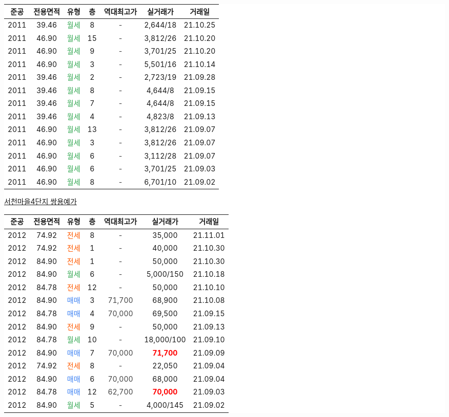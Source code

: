 |준공|전용면적|유형|층|역대최고가|실거래가|거래일|
|:---:|:---:|:---:|:---:|:---:|:---:|:---:|
|2011|39.46|<span style="color:#34A853">월세</span>|8|<span style="color:#444444">-</span>|2,644/18|21.10.25|
|2011|46.90|<span style="color:#34A853">월세</span>|15|<span style="color:#444444">-</span>|3,812/26|21.10.20|
|2011|46.90|<span style="color:#34A853">월세</span>|9|<span style="color:#444444">-</span>|3,701/25|21.10.20|
|2011|46.90|<span style="color:#34A853">월세</span>|3|<span style="color:#444444">-</span>|5,501/16|21.10.14|
|2011|39.46|<span style="color:#34A853">월세</span>|2|<span style="color:#444444">-</span>|2,723/19|21.09.28|
|2011|39.46|<span style="color:#34A853">월세</span>|8|<span style="color:#444444">-</span>|4,644/8|21.09.15|
|2011|39.46|<span style="color:#34A853">월세</span>|7|<span style="color:#444444">-</span>|4,644/8|21.09.15|
|2011|39.46|<span style="color:#34A853">월세</span>|4|<span style="color:#444444">-</span>|4,823/8|21.09.13|
|2011|46.90|<span style="color:#34A853">월세</span>|13|<span style="color:#444444">-</span>|3,812/26|21.09.07|
|2011|46.90|<span style="color:#34A853">월세</span>|3|<span style="color:#444444">-</span>|3,812/26|21.09.07|
|2011|46.90|<span style="color:#34A853">월세</span>|6|<span style="color:#444444">-</span>|3,112/28|21.09.07|
|2011|46.90|<span style="color:#34A853">월세</span>|6|<span style="color:#444444">-</span>|3,701/25|21.09.03|
|2011|46.90|<span style="color:#34A853">월세</span>|8|<span style="color:#444444">-</span>|6,701/10|21.09.02|

[서천마을4단지 쌍용예가](https://search.naver.com/search.naver?query=%EC%84%9C%EC%B2%9C%EB%A7%88%EC%9D%844%EB%8B%A8%EC%A7%80+%EC%8C%8D%EC%9A%A9%EC%98%88%EA%B0%80)

|준공|전용면적|유형|층|역대최고가|실거래가|거래일|
|:---:|:---:|:---:|:---:|:---:|:---:|:---:|
|2012|74.92|<span style="color:#FF5A00">전세</span>|8|<span style="color:#444444">-</span>|35,000|21.11.01|
|2012|74.92|<span style="color:#FF5A00">전세</span>|1|<span style="color:#444444">-</span>|40,000|21.10.30|
|2012|84.90|<span style="color:#FF5A00">전세</span>|1|<span style="color:#444444">-</span>|50,000|21.10.30|
|2012|84.90|<span style="color:#34A853">월세</span>|6|<span style="color:#444444">-</span>|5,000/150|21.10.18|
|2012|84.78|<span style="color:#FF5A00">전세</span>|12|<span style="color:#444444">-</span>|50,000|21.10.10|
|2012|84.90|<span style="color:#4285F3">매매</span>|3|<span style="color:#444444">71,700</span>|68,900|21.10.08|
|2012|84.78|<span style="color:#4285F3">매매</span>|4|<span style="color:#444444">70,000</span>|69,500|21.09.15|
|2012|84.90|<span style="color:#FF5A00">전세</span>|9|<span style="color:#444444">-</span>|50,000|21.09.13|
|2012|84.78|<span style="color:#34A853">월세</span>|10|<span style="color:#444444">-</span>|18,000/100|21.09.10|
|2012|84.90|<span style="color:#4285F3">매매</span>|7|<span style="color:#444444">70,000</span>|<b><span style="color:#FF0000">71,700</span></b>|21.09.09|
|2012|74.92|<span style="color:#FF5A00">전세</span>|8|<span style="color:#444444">-</span>|22,050|21.09.04|
|2012|84.90|<span style="color:#4285F3">매매</span>|6|<span style="color:#444444">70,000</span>|68,000|21.09.04|
|2012|84.78|<span style="color:#4285F3">매매</span>|12|<span style="color:#444444">62,700</span>|<b><span style="color:#FF0000">70,000</span></b>|21.09.03|
|2012|84.90|<span style="color:#34A853">월세</span>|5|<span style="color:#444444">-</span>|4,000/145|21.09.02|
